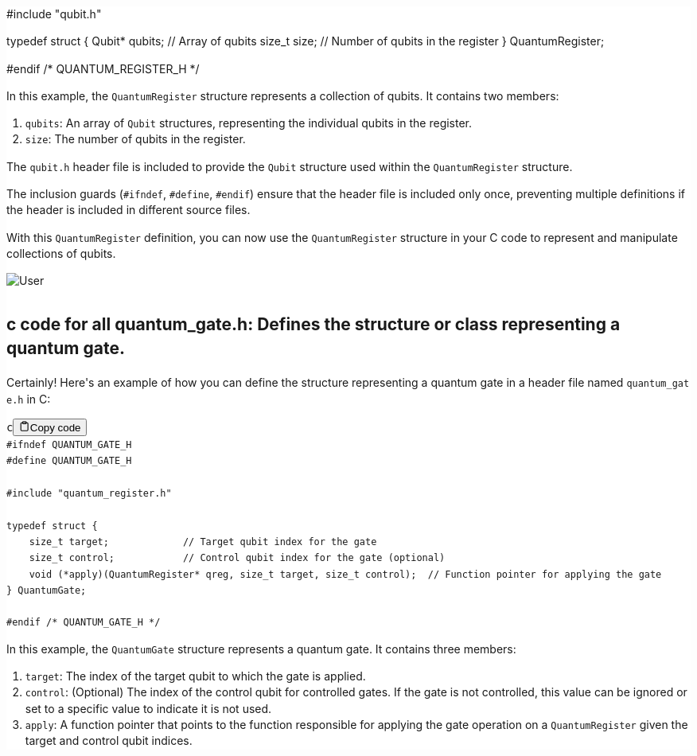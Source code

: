 #include "qubit.h"

typedef struct {
    Qubit* qubits;  // Array of qubits
    size_t size;    // Number of qubits in the register
} QuantumRegister;

#endif /* QUANTUM_REGISTER_H */
</code></div></div></pre>

In this example, the `QuantumRegister` structure represents a collection of qubits. It contains two members:

1. `qubits`: An array of `Qubit` structures, representing the individual qubits in the register.
2. `size`: The number of qubits in the register.

The `qubit.h` header file is included to provide the `Qubit` structure used within the `QuantumRegister` structure.

The inclusion guards (`#ifndef`, `#define`, `#endif`) ensure that the header file is included only once, preventing multiple definitions if the header is included in different source files.

With this `QuantumRegister` definition, you can now use the `QuantumRegister` structure in your C code to represent and manipulate collections of qubits.

![]()![User](https://chat.openai.com/_next/image?url=https%3A%2F%2Fs.gravatar.com%2Favatar%2F2202176f19f87ed040421f65166f9b49%3Fs%3D480%26r%3Dpg%26d%3Dhttps%253A%252F%252Fcdn.auth0.com%252Favatars%252Faj.png&w=96&q=75)

## c code for all quantum_gate.h: Defines the structure or class representing a quantum gate.

Certainly! Here's an example of how you can define the structure representing a quantum gate in a header file named `quantum_gate.h` in C:

<pre><div class="bg-black rounded-md mb-4"><div class="flex items-center relative text-gray-200 bg-gray-800 px-4 py-2 text-xs font-sans justify-between rounded-t-md"><span>c</span><button class="flex ml-auto gap-2"><svg stroke="currentColor" fill="none" stroke-width="2" viewBox="0 0 24 24" stroke-linecap="round" stroke-linejoin="round" class="h-4 w-4" height="1em" width="1em" xmlns="http://www.w3.org/2000/svg"><path d="M16 4h2a2 2 0 0 1 2 2v14a2 2 0 0 1-2 2H6a2 2 0 0 1-2-2V6a2 2 0 0 1 2-2h2"></path><rect x="8" y="2" width="8" height="4" rx="1" ry="1"></rect></svg>Copy code</button></div><div class="p-4 overflow-y-auto"><code class="!whitespace-pre hljs language-c">#ifndef QUANTUM_GATE_H
#define QUANTUM_GATE_H

#include "quantum_register.h"

typedef struct {
    size_t target;             // Target qubit index for the gate
    size_t control;            // Control qubit index for the gate (optional)
    void (*apply)(QuantumRegister* qreg, size_t target, size_t control);  // Function pointer for applying the gate
} QuantumGate;

#endif /* QUANTUM_GATE_H */
</code></div></div></pre>

In this example, the `QuantumGate` structure represents a quantum gate. It contains three members:

1. `target`: The index of the target qubit to which the gate is applied.
2. `control`: (Optional) The index of the control qubit for controlled gates. If the gate is not controlled, this value can be ignored or set to a specific value to indicate it is not used.
3. `apply`: A function pointer that points to the function responsible for applying the gate operation on a `QuantumRegister` given the target and control qubit indices.
